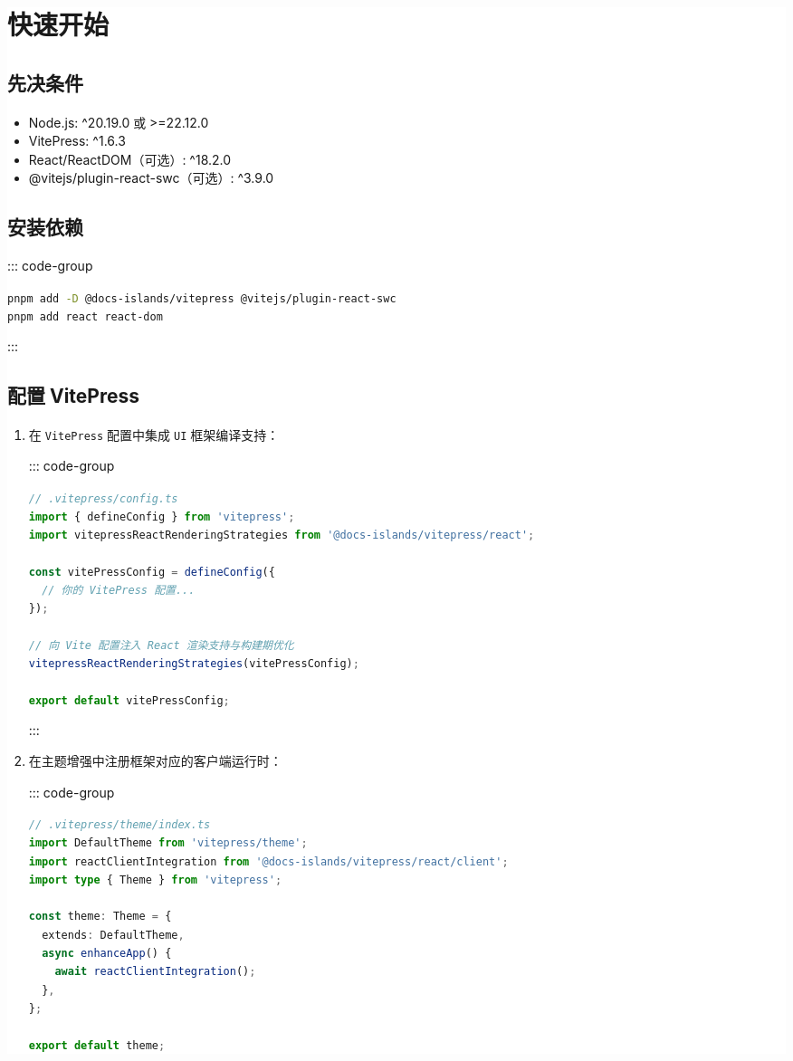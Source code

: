 # 快速开始

## 先决条件

- Node.js: ^20.19.0 或 >=22.12.0
- VitePress: ^1.6.3
- React/ReactDOM（可选）: ^18.2.0
- @vitejs/plugin-react-swc（可选）: ^3.9.0

## 安装依赖

::: code-group

```bash [react]
pnpm add -D @docs-islands/vitepress @vitejs/plugin-react-swc
pnpm add react react-dom
```

:::

## 配置 VitePress

1. 在 `VitePress` 配置中集成 `UI` 框架编译支持：

   ::: code-group

   ```ts [react]
   // .vitepress/config.ts
   import { defineConfig } from 'vitepress';
   import vitepressReactRenderingStrategies from '@docs-islands/vitepress/react';

   const vitePressConfig = defineConfig({
     // 你的 VitePress 配置...
   });

   // 向 Vite 配置注入 React 渲染支持与构建期优化
   vitepressReactRenderingStrategies(vitePressConfig);

   export default vitePressConfig;
   ```

   :::

2. 在主题增强中注册框架对应的客户端运行时：

   ::: code-group

   ```ts [react]
   // .vitepress/theme/index.ts
   import DefaultTheme from 'vitepress/theme';
   import reactClientIntegration from '@docs-islands/vitepress/react/client';
   import type { Theme } from 'vitepress';

   const theme: Theme = {
     extends: DefaultTheme,
     async enhanceApp() {
       await reactClientIntegration();
     },
   };

   export default theme;
   ```

